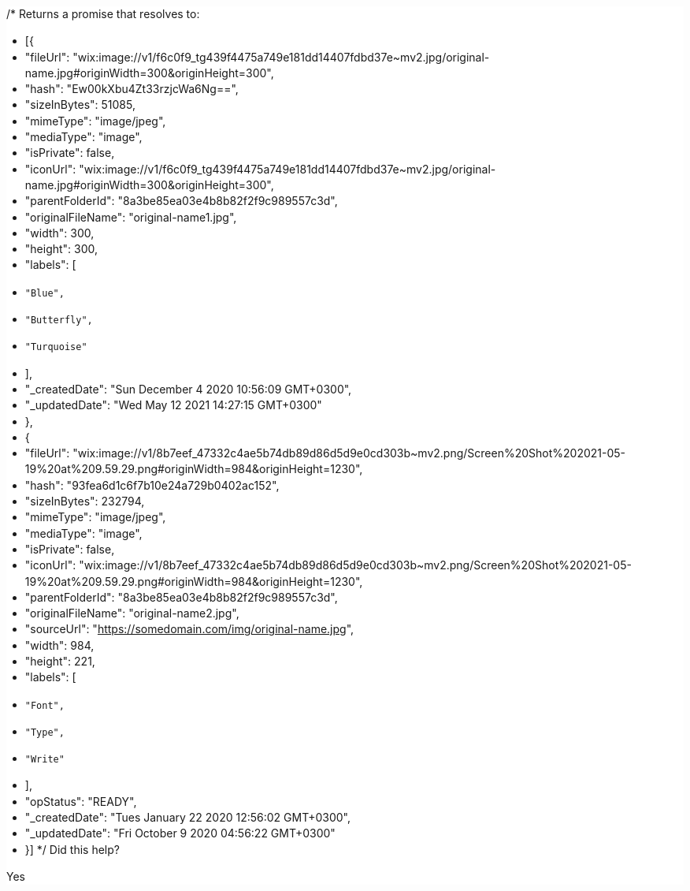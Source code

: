 /* Returns a promise that resolves to:
 * [{
 *   "fileUrl": "wix:image://v1/f6c0f9_tg439f4475a749e181dd14407fdbd37e~mv2.jpg/original-name.jpg#originWidth=300&originHeight=300",
 *   "hash": "Ew00kXbu4Zt33rzjcWa6Ng==",
 *   "sizeInBytes": 51085,
 *   "mimeType": "image/jpeg",
 *   "mediaType": "image",
 *   "isPrivate": false,
 *   "iconUrl": "wix:image://v1/f6c0f9_tg439f4475a749e181dd14407fdbd37e~mv2.jpg/original-name.jpg#originWidth=300&originHeight=300",
 *   "parentFolderId": "8a3be85ea03e4b8b82f2f9c989557c3d",
 *   "originalFileName": "original-name1.jpg",
 *   "width": 300,
 *   "height": 300,
 *   "labels": [
 *     "Blue",
 *     "Butterfly",
 *     "Turquoise"
 *   ],
 *   "_createdDate": "Sun December 4 2020 10:56:09 GMT+0300",
 *   "_updatedDate": "Wed May 12 2021 14:27:15 GMT+0300"
 * },
 * {
 *   "fileUrl": "wix:image://v1/8b7eef_47332c4ae5b74db89d86d5d9e0cd303b~mv2.png/Screen%20Shot%202021-05-19%20at%209.59.29.png#originWidth=984&originHeight=1230",
 *   "hash": "93fea6d1c6f7b10e24a729b0402ac152",
 *   "sizeInBytes": 232794,
 *   "mimeType": "image/jpeg",
 *   "mediaType": "image",
 *   "isPrivate": false,
 *   "iconUrl": "wix:image://v1/8b7eef_47332c4ae5b74db89d86d5d9e0cd303b~mv2.png/Screen%20Shot%202021-05-19%20at%209.59.29.png#originWidth=984&originHeight=1230",
 *   "parentFolderId": "8a3be85ea03e4b8b82f2f9c989557c3d",
 *   "originalFileName": "original-name2.jpg",
 *   "sourceUrl": "https://somedomain.com/img/original-name.jpg",
 *   "width": 984,
 *   "height": 221,
 *   "labels": [
 *     "Font",
 *     "Type",
 *     "Write"
 *   ],
 *   "opStatus": "READY",
 *   "_createdDate": "Tues January 22 2020 12:56:02 GMT+0300",
 *   "_updatedDate": "Fri October 9 2020 04:56:22 GMT+0300"
 * }]
 */
Did this help?

Yes
